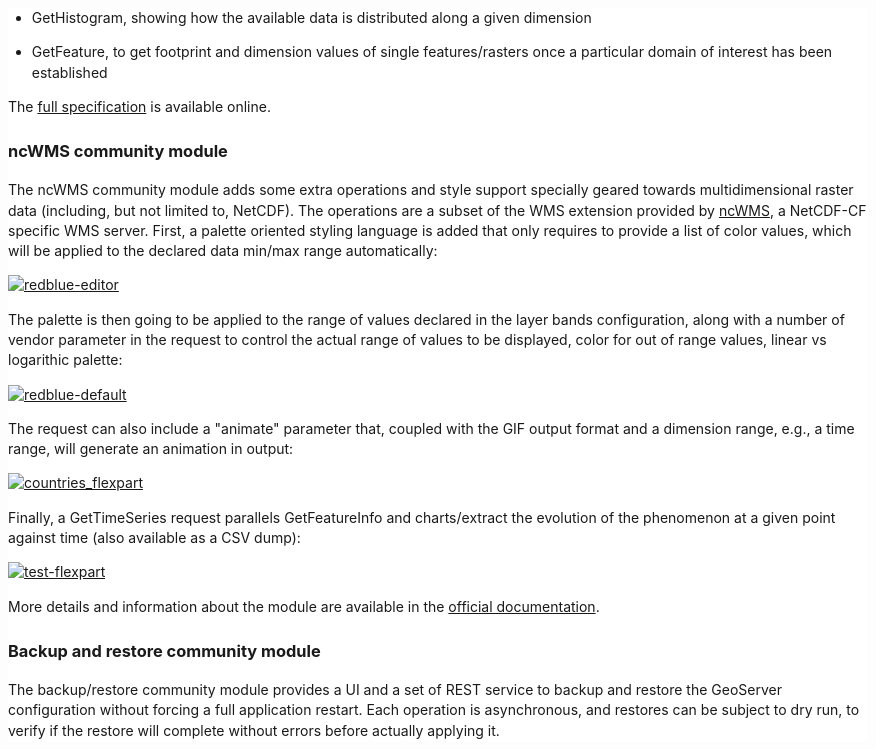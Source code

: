  	
  * GetHistogram, showing how the available data is distributed along a given dimension

 	
  * GetFeature, to get footprint and dimension values of single features/rasters once a particular domain of interest has been established


The [full specification](http://demo.geo-solutions.it/share/wmts-multidim/wmts_multidim_geosolutions.html) is available online.


### ncWMS community module


The ncWMS community module adds some extra operations and style support specially geared towards multidimensional raster data (including, but not limited to, NetCDF). The operations are a subset of the WMS extension provided by [ncWMS](http://www.resc.rdg.ac.uk/trac/ncWMS/), a NetCDF-CF specific WMS server.
First, a palette oriented styling language is added that only requires to provide a list of color values, which will be applied to the declared data min/max range automatically:


[![redblue-editor](/img/uploads/redblue-editor.png)](/img/uploads/redblue-editor.png)




The palette is then going to be applied to the range of values declared in the layer bands configuration, along with a number of vendor parameter in the request to control the actual range of values to be displayed, color for out of range values, linear vs logarithic palette:




[![redblue-default](/img/uploads/redblue-default.png)](/img/uploads/redblue-default.png)


The request can also include a "animate" parameter that, coupled with the GIF output format and a dimension range, e.g., a time range, will generate an animation in output:


[![countries_flexpart](/img/uploads/countries_flexpart.gif)](/img/uploads/countries_flexpart.gif)




Finally, a GetTimeSeries request parallels GetFeatureInfo and charts/extract the evolution of the phenomenon at a given point against time (also available as a CSV dump):




[![test-flexpart](/img/uploads/test-flexpart-300x257.png)](/img/uploads/test-flexpart.png)




More details and information about the module are available in the [official documentation](http://docs.geoserver.org/stable/en/user/community/ncwms/index.html).





### Backup and restore community module


The backup/restore community module provides a UI and a set of REST service to backup and restore the GeoServer configuration without forcing a full application restart. Each operation is asynchronous, and restores can be subject to dry run, to verify if the restore will complete without errors before actually applying it.
